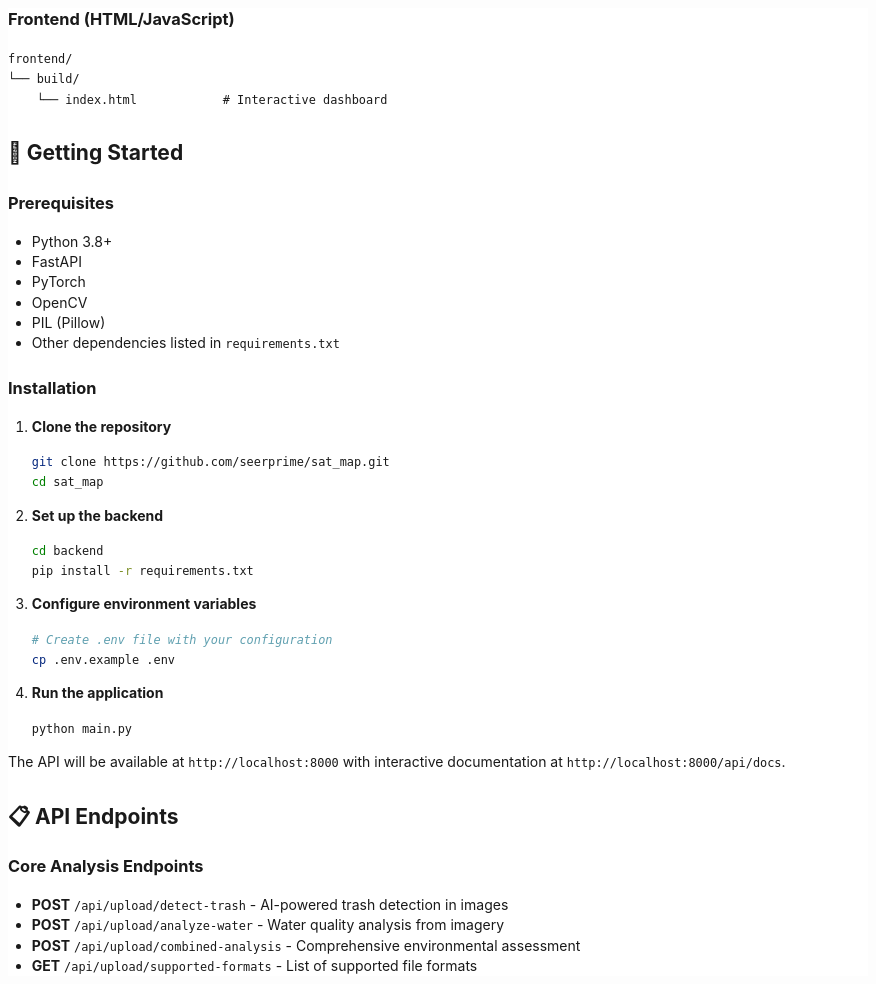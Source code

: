 ### Frontend (HTML/JavaScript)
```
frontend/
└── build/
    └── index.html            # Interactive dashboard
```

## 🚀 Getting Started

### Prerequisites

- Python 3.8+
- FastAPI
- PyTorch
- OpenCV
- PIL (Pillow)
- Other dependencies listed in `requirements.txt`

### Installation

1. **Clone the repository**
   ```bash
   git clone https://github.com/seerprime/sat_map.git
   cd sat_map
   ```

2. **Set up the backend**
   ```bash
   cd backend
   pip install -r requirements.txt
   ```

3. **Configure environment variables**
   ```bash
   # Create .env file with your configuration
   cp .env.example .env
   ```

4. **Run the application**
   ```bash
   python main.py
   ```

The API will be available at `http://localhost:8000` with interactive documentation at `http://localhost:8000/api/docs`.

## 📋 API Endpoints

### Core Analysis Endpoints

- **POST** `/api/upload/detect-trash` - AI-powered trash detection in images
- **POST** `/api/upload/analyze-water` - Water quality analysis from imagery  
- **POST** `/api/upload/combined-analysis` - Comprehensive environmental assessment
- **GET** `/api/upload/supported-formats` - List of supported file formats
